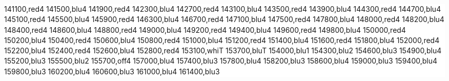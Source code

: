 141100,red4
141500,blu4
141900,red4
142300,blu4
142700,red4
143100,blu4
143500,red4
143900,blu4
144300,red4
144700,blu4
145100,red4
145500,blu4
145900,red4
146300,blu4
146700,red4
147100,blu4
147500,red4
147800,blu4
148000,red4
148200,blu4
148400,red4
148600,blu4
148800,red4
149000,blu4
149200,red4
149400,blu4
149600,red4
149800,blu4
150000,red4
150200,blu4
150400,red4
150600,blu4
150800,red4
151000,blu4
151200,red4
151400,blu4
151600,red4
151800,blu4
152000,red4
152200,blu4
152400,red4
152600,blu4
152800,red4
153100,whiT
153700,bluT
154000,blu1
154300,blu2
154600,blu3
154900,blu4
155200,blu3
155500,blu2
155700,off4
157000,blu4
157400,blu3
157800,blu4
158200,blu3
158600,blu4
159000,blu3
159400,blu4
159800,blu3
160200,blu4
160600,blu3
161000,blu4
161400,blu3